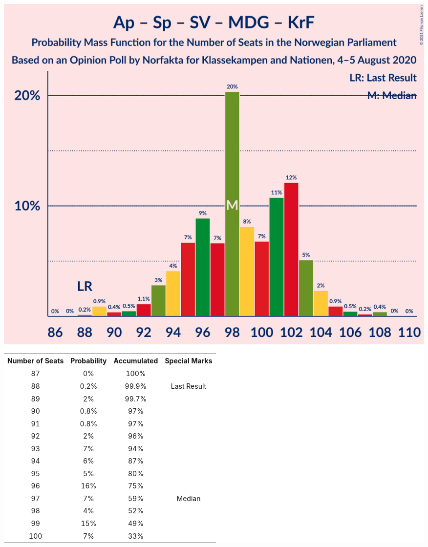 ![Graph with seats probability mass function not yet produced](2020-08-05-Norfakta-coalitions-seats-pmf-ap–sp–sv–mdg–krf.png "Seats Probability Mass Function")

| Number of Seats | Probability | Accumulated | Special Marks |
|:---------------:|:-----------:|:-----------:|:-------------:|
| 87 | 0% | 100% |  |
| 88 | 0.2% | 99.9% | Last Result |
| 89 | 2% | 99.7% |  |
| 90 | 0.8% | 97% |  |
| 91 | 0.8% | 97% |  |
| 92 | 2% | 96% |  |
| 93 | 7% | 94% |  |
| 94 | 6% | 87% |  |
| 95 | 5% | 80% |  |
| 96 | 16% | 75% |  |
| 97 | 7% | 59% | Median |
| 98 | 4% | 52% |  |
| 99 | 15% | 49% |  |
| 100 | 7% | 33% |  |
